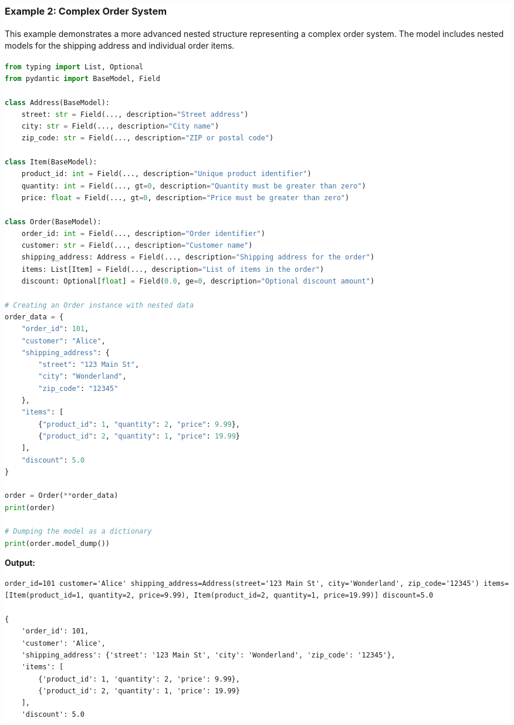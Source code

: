 
### Example 2: Complex Order System

This example demonstrates a more advanced nested structure representing a complex order system. The model includes nested models for the shipping address and individual order items.

```python
from typing import List, Optional
from pydantic import BaseModel, Field

class Address(BaseModel):
    street: str = Field(..., description="Street address")
    city: str = Field(..., description="City name")
    zip_code: str = Field(..., description="ZIP or postal code")

class Item(BaseModel):
    product_id: int = Field(..., description="Unique product identifier")
    quantity: int = Field(..., gt=0, description="Quantity must be greater than zero")
    price: float = Field(..., gt=0, description="Price must be greater than zero")

class Order(BaseModel):
    order_id: int = Field(..., description="Order identifier")
    customer: str = Field(..., description="Customer name")
    shipping_address: Address = Field(..., description="Shipping address for the order")
    items: List[Item] = Field(..., description="List of items in the order")
    discount: Optional[float] = Field(0.0, ge=0, description="Optional discount amount")

# Creating an Order instance with nested data
order_data = {
    "order_id": 101,
    "customer": "Alice",
    "shipping_address": {
        "street": "123 Main St",
        "city": "Wonderland",
        "zip_code": "12345"
    },
    "items": [
        {"product_id": 1, "quantity": 2, "price": 9.99},
        {"product_id": 2, "quantity": 1, "price": 19.99}
    ],
    "discount": 5.0
}

order = Order(**order_data)
print(order)

# Dumping the model as a dictionary
print(order.model_dump())
```

**Output:**
```
order_id=101 customer='Alice' shipping_address=Address(street='123 Main St', city='Wonderland', zip_code='12345') items=[Item(product_id=1, quantity=2, price=9.99), Item(product_id=2, quantity=1, price=19.99)] discount=5.0

{
    'order_id': 101,
    'customer': 'Alice',
    'shipping_address': {'street': '123 Main St', 'city': 'Wonderland', 'zip_code': '12345'},
    'items': [
        {'product_id': 1, 'quantity': 2, 'price': 9.99},
        {'product_id': 2, 'quantity': 1, 'price': 19.99}
    ],
    'discount': 5.0
```